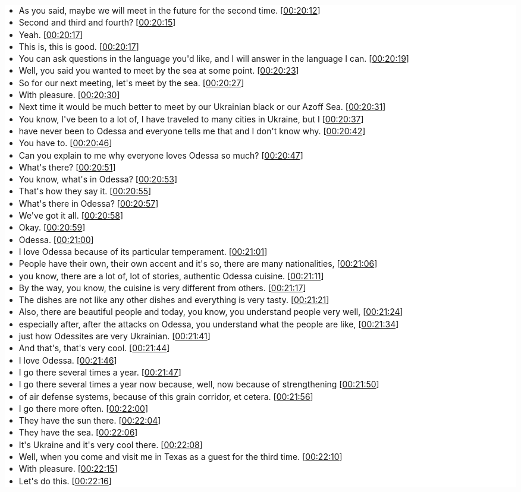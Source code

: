 *  As you said, maybe we will meet in the future for the second time. [[00:20:12](https://www.youtube.com/watch?v=u321m25rKXc&t=1212.04s)]
*  Second and third and fourth? [[00:20:15](https://www.youtube.com/watch?v=u321m25rKXc&t=1215.92s)]
*  Yeah. [[00:20:17](https://www.youtube.com/watch?v=u321m25rKXc&t=1217.32s)]
*  This is, this is good. [[00:20:17](https://www.youtube.com/watch?v=u321m25rKXc&t=1217.64s)]
*  You can ask questions in the language you'd like, and I will answer in the language I can. [[00:20:19](https://www.youtube.com/watch?v=u321m25rKXc&t=1219.16s)]
*  Well, you said you wanted to meet by the sea at some point. [[00:20:23](https://www.youtube.com/watch?v=u321m25rKXc&t=1223.92s)]
*  So for our next meeting, let's meet by the sea. [[00:20:27](https://www.youtube.com/watch?v=u321m25rKXc&t=1227.4s)]
*  With pleasure. [[00:20:30](https://www.youtube.com/watch?v=u321m25rKXc&t=1230.36s)]
*  Next time it would be much better to meet by our Ukrainian black or our Azoff Sea. [[00:20:31](https://www.youtube.com/watch?v=u321m25rKXc&t=1231.28s)]
*  You know, I've been to a lot of, I have traveled to many cities in Ukraine, but I [[00:20:37](https://www.youtube.com/watch?v=u321m25rKXc&t=1237.48s)]
*  have never been to Odessa and everyone tells me that and I don't know why. [[00:20:42](https://www.youtube.com/watch?v=u321m25rKXc&t=1242.32s)]
*  You have to. [[00:20:46](https://www.youtube.com/watch?v=u321m25rKXc&t=1246.16s)]
*  Can you explain to me why everyone loves Odessa so much? [[00:20:47](https://www.youtube.com/watch?v=u321m25rKXc&t=1247.68s)]
*  What's there? [[00:20:51](https://www.youtube.com/watch?v=u321m25rKXc&t=1251.68s)]
*  You know, what's in Odessa? [[00:20:53](https://www.youtube.com/watch?v=u321m25rKXc&t=1253.68s)]
*  That's how they say it. [[00:20:55](https://www.youtube.com/watch?v=u321m25rKXc&t=1255.92s)]
*  What's there in Odessa? [[00:20:57](https://www.youtube.com/watch?v=u321m25rKXc&t=1257.0s)]
*  We've got it all. [[00:20:58](https://www.youtube.com/watch?v=u321m25rKXc&t=1258.2s)]
*  Okay. [[00:20:59](https://www.youtube.com/watch?v=u321m25rKXc&t=1259.16s)]
*  Odessa. [[00:21:00](https://www.youtube.com/watch?v=u321m25rKXc&t=1260.72s)]
*  I love Odessa because of its particular temperament. [[00:21:01](https://www.youtube.com/watch?v=u321m25rKXc&t=1261.48s)]
*  People have their own, their own accent and it's so, there are many nationalities, [[00:21:06](https://www.youtube.com/watch?v=u321m25rKXc&t=1266.36s)]
*  you know, there are a lot of, lot of stories, authentic Odessa cuisine. [[00:21:11](https://www.youtube.com/watch?v=u321m25rKXc&t=1271.44s)]
*  By the way, you know, the cuisine is very different from others. [[00:21:17](https://www.youtube.com/watch?v=u321m25rKXc&t=1277.24s)]
*  The dishes are not like any other dishes and everything is very tasty. [[00:21:21](https://www.youtube.com/watch?v=u321m25rKXc&t=1281.28s)]
*  Also, there are beautiful people and today, you know, you understand people very well, [[00:21:24](https://www.youtube.com/watch?v=u321m25rKXc&t=1284.76s)]
*  especially after, after the attacks on Odessa, you understand what the people are like, [[00:21:34](https://www.youtube.com/watch?v=u321m25rKXc&t=1294.0s)]
*  just how Odessites are very Ukrainian. [[00:21:41](https://www.youtube.com/watch?v=u321m25rKXc&t=1301.16s)]
*  And that's, that's very cool. [[00:21:44](https://www.youtube.com/watch?v=u321m25rKXc&t=1304.76s)]
*  I love Odessa. [[00:21:46](https://www.youtube.com/watch?v=u321m25rKXc&t=1306.88s)]
*  I go there several times a year. [[00:21:47](https://www.youtube.com/watch?v=u321m25rKXc&t=1307.96s)]
*  I go there several times a year now because, well, now because of strengthening [[00:21:50](https://www.youtube.com/watch?v=u321m25rKXc&t=1310.6s)]
*  of air defense systems, because of this grain corridor, et cetera. [[00:21:56](https://www.youtube.com/watch?v=u321m25rKXc&t=1316.52s)]
*  I go there more often. [[00:22:00](https://www.youtube.com/watch?v=u321m25rKXc&t=1320.8s)]
*  They have the sun there. [[00:22:04](https://www.youtube.com/watch?v=u321m25rKXc&t=1324.56s)]
*  They have the sea. [[00:22:06](https://www.youtube.com/watch?v=u321m25rKXc&t=1326.1999999999998s)]
*  It's Ukraine and it's very cool there. [[00:22:08](https://www.youtube.com/watch?v=u321m25rKXc&t=1328.48s)]
*  Well, when you come and visit me in Texas as a guest for the third time. [[00:22:10](https://www.youtube.com/watch?v=u321m25rKXc&t=1330.36s)]
*  With pleasure. [[00:22:15](https://www.youtube.com/watch?v=u321m25rKXc&t=1335.6799999999998s)]
*  Let's do this. [[00:22:16](https://www.youtube.com/watch?v=u321m25rKXc&t=1336.32s)]